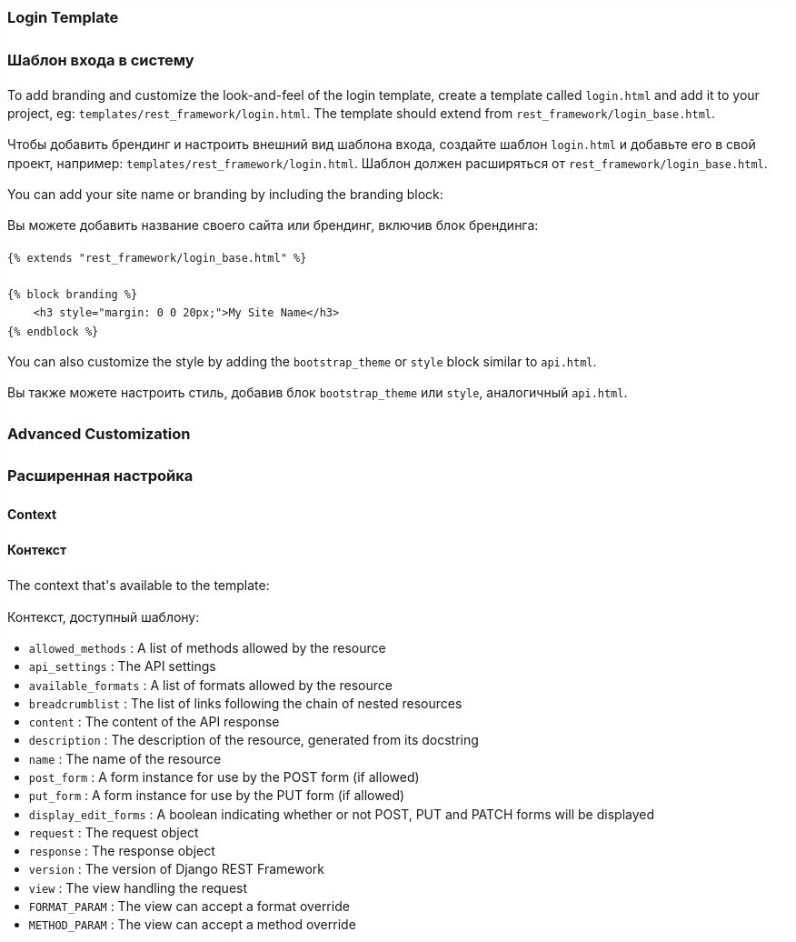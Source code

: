 ### Login Template

### Шаблон входа в систему

To add branding and customize the look-and-feel of the login template, create a template called `login.html` and add it to your project, eg: `templates/rest_framework/login.html`. The template should extend from `rest_framework/login_base.html`.

Чтобы добавить брендинг и настроить внешний вид шаблона входа, создайте шаблон `login.html` и добавьте его в свой проект, например: `templates/rest_framework/login.html`. Шаблон должен расширяться от `rest_framework/login_base.html`.

You can add your site name or branding by including the branding block:

Вы можете добавить название своего сайта или брендинг, включив блок брендинга:

```
{% extends "rest_framework/login_base.html" %}

{% block branding %}
    <h3 style="margin: 0 0 20px;">My Site Name</h3>
{% endblock %}
```

You can also customize the style by adding the `bootstrap_theme` or `style` block similar to `api.html`.

Вы также можете настроить стиль, добавив блок `bootstrap_theme` или `style`, аналогичный `api.html`.

### Advanced Customization

### Расширенная настройка

#### Context

#### Контекст

The context that's available to the template:

Контекст, доступный шаблону:

* `allowed_methods` : A list of methods allowed by the resource
* `api_settings` : The API settings
* `available_formats` : A list of formats allowed by the resource
* `breadcrumblist` : The list of links following the chain of nested resources
* `content` : The content of the API response
* `description` : The description of the resource, generated from its docstring
* `name` : The name of the resource
* `post_form` : A form instance for use by the POST form (if allowed)
* `put_form` : A form instance for use by the PUT form (if allowed)
* `display_edit_forms` : A boolean indicating whether or not POST, PUT and PATCH forms will be displayed
* `request` : The request object
* `response` : The response object
* `version` : The version of Django REST Framework
* `view` : The view handling the request
* `FORMAT_PARAM` : The view can accept a format override
* `METHOD_PARAM` : The view can accept a method override
